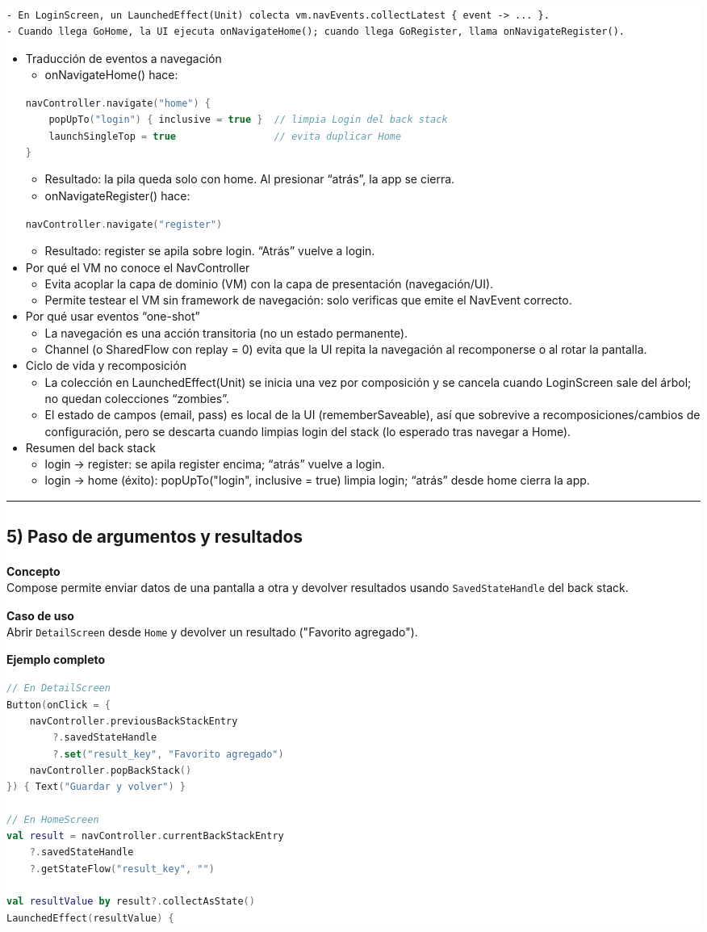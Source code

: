     - En LoginScreen, un LaunchedEffect(Unit) colecta vm.navEvents.collectLatest { event -> ... }.
    - Cuando llega GoHome, la UI ejecuta onNavigateHome(); cuando llega GoRegister, llama onNavigateRegister().
- Traducción de eventos a navegación
    - onNavigateHome() hace:
    ``` kotlin
    navController.navigate("home") {
        popUpTo("login") { inclusive = true }  // limpia Login del back stack
        launchSingleTop = true                 // evita duplicar Home
    }
    ```
    - Resultado: la pila queda solo con home. Al presionar “atrás”, la app se cierra.
    - onNavigateRegister() hace:
    ``` kotlin
    navController.navigate("register")
    ```
    - Resultado: register se apila sobre login. “Atrás” vuelve a login.
- Por qué el VM no conoce el NavController
    - Evita acoplar la capa de dominio (VM) con la capa de presentación (navegación/UI).
    - Permite testear el VM sin framework de navegación: solo verificas que emite el NavEvent correcto.
- Por qué usar eventos “one-shot”
    - La navegación es una acción transitoria (no un estado permanente).
    - Channel (o SharedFlow con replay = 0) evita que la UI repita la navegación al recomponerse o al rotar la pantalla.
- Ciclo de vida y recomposición
    - La colección en LaunchedEffect(Unit) se inicia una vez por composición y se cancela cuando LoginScreen sale del árbol; no quedan colecciones “zombies”.
    - El estado de campos (email, pass) es local de la UI (rememberSaveable), así que sobrevive a recomposiciones/cambios de configuración, pero se descarta cuando limpias login del stack (lo esperado tras navegar a Home).
- Resumen del back stack
    - login → register: se apila register encima; “atrás” vuelve a login.
    - login → home (éxito): popUpTo("login", inclusive = true) limpia login; “atrás” desde home cierra la app.

------------------------------------------------------------------------

## 5) Paso de argumentos y resultados

**Concepto**\
Compose permite enviar datos de una pantalla a otra y devolver
resultados usando `SavedStateHandle` del back stack.

**Caso de uso**\
Abrir `DetailScreen` desde `Home` y devolver un resultado ("Favorito
agregado").

**Ejemplo completo**

``` kotlin
// En DetailScreen
Button(onClick = {
    navController.previousBackStackEntry
        ?.savedStateHandle
        ?.set("result_key", "Favorito agregado")
    navController.popBackStack()
}) { Text("Guardar y volver") }

// En HomeScreen
val result = navController.currentBackStackEntry
    ?.savedStateHandle
    ?.getStateFlow("result_key", "")

val resultValue by result?.collectAsState()
LaunchedEffect(resultValue) {
```
